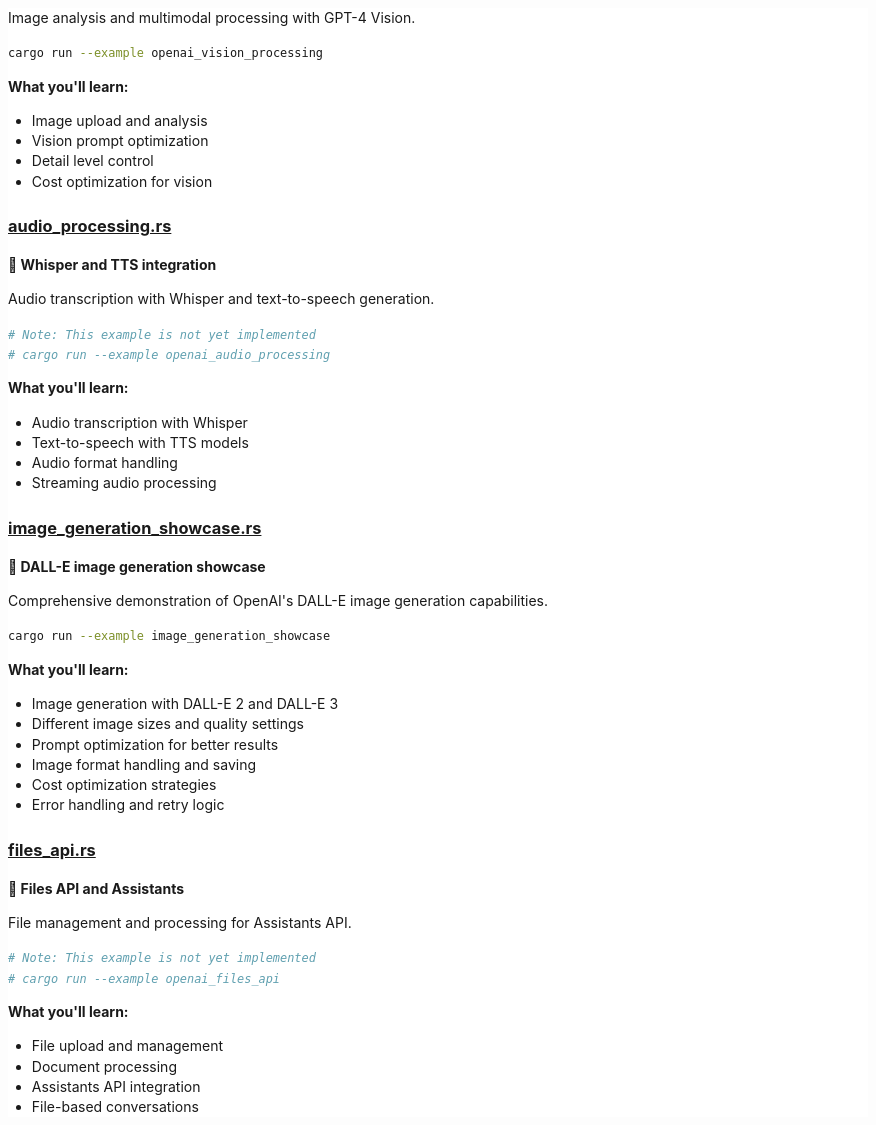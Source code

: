 Image analysis and multimodal processing with GPT-4 Vision.

```bash
cargo run --example openai_vision_processing
```

**What you'll learn:**
- Image upload and analysis
- Vision prompt optimization
- Detail level control
- Cost optimization for vision

### [audio_processing.rs](audio_processing.rs)
**🎵 Whisper and TTS integration**

Audio transcription with Whisper and text-to-speech generation.

```bash
# Note: This example is not yet implemented
# cargo run --example openai_audio_processing
```

**What you'll learn:**
- Audio transcription with Whisper
- Text-to-speech with TTS models
- Audio format handling
- Streaming audio processing

### [image_generation_showcase.rs](image_generation_showcase.rs)
**🎨 DALL-E image generation showcase**

Comprehensive demonstration of OpenAI's DALL-E image generation capabilities.

```bash
cargo run --example image_generation_showcase
```

**What you'll learn:**
- Image generation with DALL-E 2 and DALL-E 3
- Different image sizes and quality settings
- Prompt optimization for better results
- Image format handling and saving
- Cost optimization strategies
- Error handling and retry logic

### [files_api.rs](files_api.rs)
**📁 Files API and Assistants**

File management and processing for Assistants API.

```bash
# Note: This example is not yet implemented
# cargo run --example openai_files_api
```

**What you'll learn:**
- File upload and management
- Document processing
- Assistants API integration
- File-based conversations
